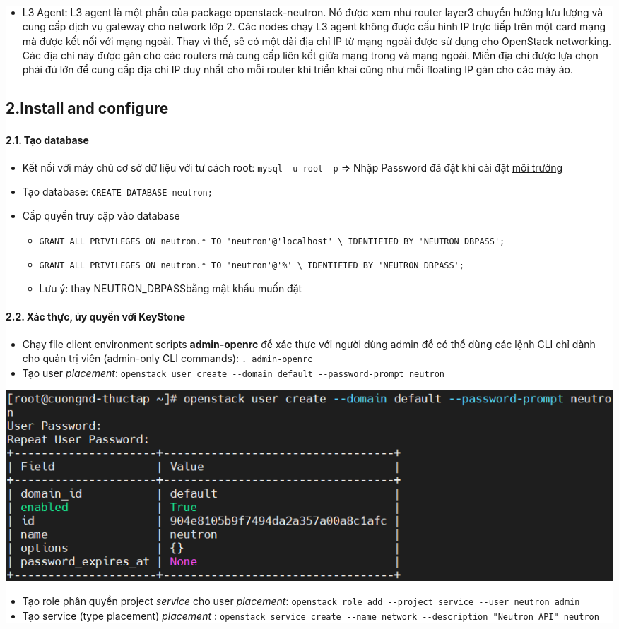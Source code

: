   - L3 Agent: L3 agent là một phần của package openstack-neutron. Nó được xem như router layer3 chuyển hướng lưu lượng và cung cấp dịch vụ gateway cho network lớp 2. Các nodes chạy L3 agent không được cấu hình IP trực tiếp trên một card mạng mà được kết nối với mạng ngoài. Thay vì thế, sẽ có một dải địa chỉ IP từ mạng ngoài được sử dụng cho OpenStack networking. Các địa chỉ này được gán cho các routers mà cung cấp liên kết giữa mạng trong và mạng ngoài. Miền địa chỉ được lựa chọn phải đủ lớn để cung cấp địa chỉ IP duy nhất cho mỗi router khi triển khai cũng như mỗi floating IP gán cho các máy ảo.

## 2.Install and configure<a name="1"></a>

#### 2.1. Tạo database

- Kết nối với máy chủ cơ sở dữ liệu với tư cách root: `mysql -u root -p` => Nhập Password đã đặt khi cài đặt [môi trường](./Môi%20trường.md#5) 

- Tạo database: `CREATE DATABASE neutron;`

- Cấp quyền truy cập vào database

  - `GRANT ALL PRIVILEGES ON neutron.* TO 'neutron'@'localhost' \
    IDENTIFIED BY 'NEUTRON_DBPASS';` 
    
  - `GRANT ALL PRIVILEGES ON neutron.* TO 'neutron'@'%' \
        IDENTIFIED BY 'NEUTRON_DBPASS';`
  
  - Lưu ý: thay NEUTRON_DBPASSbằng mật khẩu muốn đặt
  

#### 2.2. Xác thực, ủy quyền với KeyStone

- Chạy file client environment scripts **admin-openrc** để xác thực với người dùng admin để có thể dùng các lệnh CLI chỉ dành cho quản trị viên (admin-only CLI commands): `. admin-openrc`
- Tạo user *placement*: `openstack user create --domain default --password-prompt neutron`

![](../images/OpenStack/Neutron/nu.png)

- Tạo role phân quyền project *service* cho user *placement*: `openstack role add --project service --user neutron admin`
- Tạo service (type placement) *placement* :  `openstack service create --name network --description "Neutron API" neutron`
